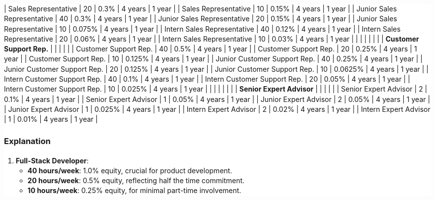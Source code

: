 | Sales Representative         | 20           | 0.3%              | 4 years          | 1 year       |
| Sales Representative         | 10           | 0.15%             | 4 years          | 1 year       |
| Junior Sales Representative  | 40           | 0.3%              | 4 years          | 1 year       |
| Junior Sales Representative  | 20           | 0.15%             | 4 years          | 1 year       |
| Junior Sales Representative  | 10           | 0.075%            | 4 years          | 1 year       |
| Intern Sales Representative  | 40           | 0.12%             | 4 years          | 1 year       |
| Intern Sales Representative  | 20           | 0.06%             | 4 years          | 1 year       |
| Intern Sales Representative  | 10           | 0.03%             | 4 years          | 1 year       |
|                              |              |                   |                  |              |
| **Customer Support Rep.**    |              |                   |                  |              |
| Customer Support Rep.        | 40           | 0.5%              | 4 years          | 1 year       |
| Customer Support Rep.        | 20           | 0.25%             | 4 years          | 1 year       |
| Customer Support Rep.        | 10           | 0.125%            | 4 years          | 1 year       |
| Junior Customer Support Rep. | 40           | 0.25%             | 4 years          | 1 year       |
| Junior Customer Support Rep. | 20           | 0.125%            | 4 years          | 1 year       |
| Junior Customer Support Rep. | 10           | 0.0625%           | 4 years          | 1 year       |
| Intern Customer Support Rep. | 40           | 0.1%              | 4 years          | 1 year       |
| Intern Customer Support Rep. | 20           | 0.05%             | 4 years          | 1 year       |
| Intern Customer Support Rep. | 10           | 0.025%            | 4 years          | 1 year       |
|                              |              |                   |                  |              |
| **Senior Expert Advisor**    |              |                   |                  |              |
| Senior Expert Advisor        | 2            | 0.1%              | 4 years          | 1 year       |
| Senior Expert Advisor        | 1            | 0.05%             | 4 years          | 1 year       |
| Junior Expert Advisor        | 2            | 0.05%             | 4 years          | 1 year       |
| Junior Expert Advisor        | 1            | 0.025%            | 4 years          | 1 year       |
| Intern Expert Advisor        | 2            | 0.02%             | 4 years          | 1 year       |
| Intern Expert Advisor        | 1            | 0.01%             | 4 years          | 1 year       |

### Explanation

1. **Full-Stack Developer**:
   - **40 hours/week**: 1.0% equity, crucial for product development.
   - **20 hours/week**: 0.5% equity, reflecting half the time commitment.
   - **10 hours/week**: 0.25% equity, for minimal part-time involvement.
